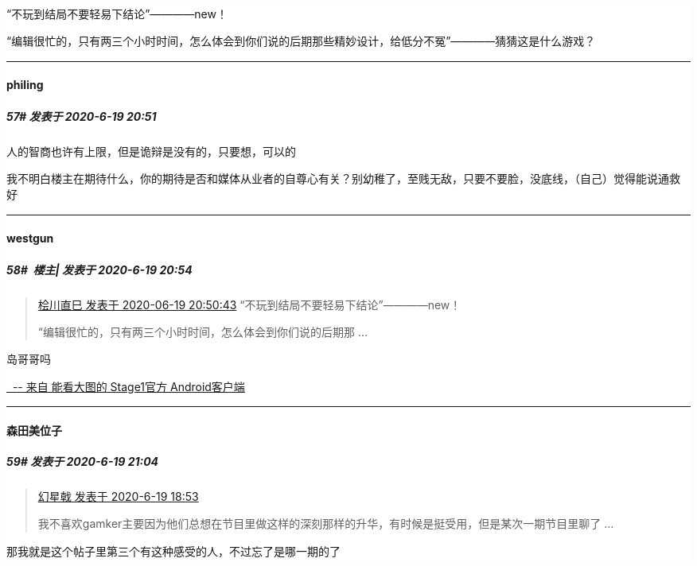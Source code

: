 


“不玩到结局不要轻易下结论”————new！

“编辑很忙的，只有两三个小时时间，怎么体会到你们说的后期那些精妙设计，给低分不冤”————猜猜这是什么游戏？







-----

####  philing  
##### 57#       发表于 2020-6-19 20:51




人的智商也许有上限，但是诡辩是没有的，只要想，可以的

我不明白楼主在期待什么，你的期待是否和媒体从业者的自尊心有关？别幼稚了，至贱无敌，只要不要脸，没底线，（自己）觉得能说通救好







-----

####  westgun  
##### 58#         楼主| 发表于 2020-6-19 20:54



<blockquote><a href="httphttps://bbs.saraba1st.com/2b/forum.php?mod=redirect&amp;goto=findpost&amp;pid=47867818&amp;ptid=1942720" target="_blank">桧川直巳 发表于 2020-06-19 20:50:43</a>
“不玩到结局不要轻易下结论”————new！

“编辑很忙的，只有两三个小时时间，怎么体会到你们说的后期那 ...</blockquote>岛哥哥吗

[  -- 来自 能看大图的 Stage1官方 Android客户端](https://www.coolapk.com/apk/140634)







-----

####  森田美位子  
##### 59#       发表于 2020-6-19 21:04



<blockquote><a href="httphttps://bbs.saraba1st.com/2b/forum.php?mod=redirect&amp;goto=findpost&amp;pid=47866449&amp;ptid=1942720" target="_blank">幻星戟 发表于 2020-6-19 18:53</a>

我不喜欢gamker主要因为他们总想在节目里做这样的深刻那样的升华，有时候是挺受用，但是某次一期节目里聊了 ...</blockquote>
那我就是这个帖子里第三个有这种感受的人，不过忘了是哪一期的了





